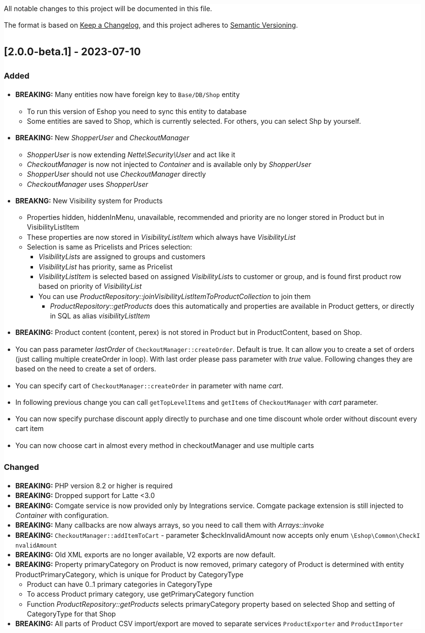 All notable changes to this project will be documented in this file.

The format is based on [Keep a Changelog](https://keepachangelog.com/en/1.0.0/),
and this project adheres to [Semantic Versioning](https://semver.org/spec/v2.0.0.html).

## [2.0.0-beta.1] - 2023-07-10

### Added

- **BREAKING:** Many entities now have foreign key to `Base/DB/Shop` entity
    - To run this version of Eshop you need to sync this entity to database
    - Some entities are saved to Shop, which is currently selected. For others, you can select Shp by yourself.
- **BREAKING:** New *ShopperUser* and *CheckoutManager*
    - *ShopperUser* is now extending *Nette\Security\User* and act like it
    - *CheckoutManager* is now not injected to *Container* and is available only by *ShopperUser*
    - *ShopperUser* should not use *CheckoutManager* directly
    - *CheckoutManager* uses *ShopperUser*
- **BREAKNG:** New Visibility system for Products
    - Properties hidden, hiddenInMenu, unavailable, recommended and priority are no longer stored in Product but in VisibilityListItem
    - These properties are now stored in *VisibilityListItem* which always have *VisibilityList*
    - Selection is same as Pricelists and Prices selection:
        - *VisibilityLists* are assigned to groups and customers
        - *VisibilityList* has priority, same as Pricelist
        - *VisibilityListItem* is selected based on assigned *VisibilityList*s to customer or group, and is found first product row based on priority of *VisibilityList*
        - You can use *ProductRepository::joinVisibilityListItemToProductCollection* to join them
            - *ProductRepository::getProducts* does this automatically and properties are available in Product getters, or directly in SQL as alias *visibilityListItem*
- **BREAKING:** Product content (content, perex) is not stored in Product but in ProductContent, based on Shop.

- You can pass parameter *lastOrder* of `CheckoutManager::createOrder`. Default is true. It can allow you to create a set of orders
  (just calling multiple createOrder in loop).
  With last order please pass parameter with *true* value. Following changes they are based on the need to create a set of orders.
- You can specify cart of `CheckoutManager::createOrder` in parameter with name *cart*.
- In following previous change you can call `getTopLevelItems` and `getItems` of `CheckoutManager` with *cart* parameter.
- You can now specify purchase discount apply directly to purchase and one time discount whole order without discount every cart item
- You can now choose cart in almost every method in checkoutManager and use multiple carts


### Changed

- **BREAKING:** PHP version 8.2 or higher is required
- **BREAKING:** Dropped support for Latte <3.0
- **BREAKING:** Comgate service is now provided only by Integrations service. Comgate package extension is still injected to *Container* with configuration.
- **BREAKING:** Many callbacks are now always arrays, so you need to call them with *Arrays::invoke*
- **BREAKING:** `CheckoutManager::addItemToCart` - parameter $checkInvalidAmount now accepts only enum `\Eshop\Common\CheckInvalidAmount`
- **BREAKING:** Old XML exports are no longer available, V2 exports are now default.
- **BREAKING:** Property primaryCategory on Product is now removed, primary category of Product is determined with entity ProductPrimaryCategory, which is unique for Product by CategoryType
    - Product can have 0..1 primary categories in CategoryType
    - To access Product primary category, use getPrimaryCategory function
    - Function *ProductRepository::getProducts* selects primaryCategory property based on selected Shop and setting of CategoryType for that Shop
- **BREAKING:** All parts of Product CSV import/export are moved to separate services `ProductExporter` and `ProductImporter`